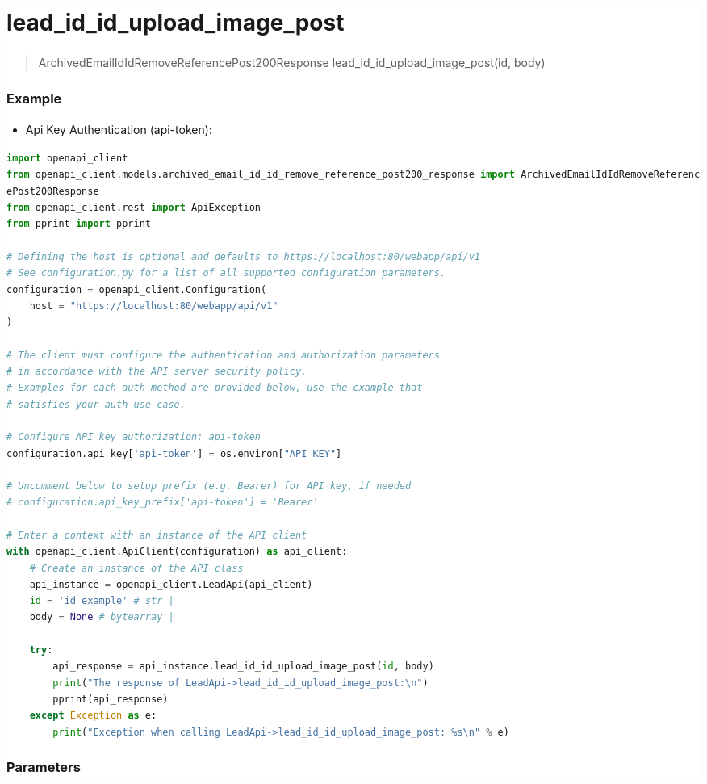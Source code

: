 # **lead_id_id_upload_image_post**
> ArchivedEmailIdIdRemoveReferencePost200Response lead_id_id_upload_image_post(id, body)



### Example

* Api Key Authentication (api-token):

```python
import openapi_client
from openapi_client.models.archived_email_id_id_remove_reference_post200_response import ArchivedEmailIdIdRemoveReferencePost200Response
from openapi_client.rest import ApiException
from pprint import pprint

# Defining the host is optional and defaults to https://localhost:80/webapp/api/v1
# See configuration.py for a list of all supported configuration parameters.
configuration = openapi_client.Configuration(
    host = "https://localhost:80/webapp/api/v1"
)

# The client must configure the authentication and authorization parameters
# in accordance with the API server security policy.
# Examples for each auth method are provided below, use the example that
# satisfies your auth use case.

# Configure API key authorization: api-token
configuration.api_key['api-token'] = os.environ["API_KEY"]

# Uncomment below to setup prefix (e.g. Bearer) for API key, if needed
# configuration.api_key_prefix['api-token'] = 'Bearer'

# Enter a context with an instance of the API client
with openapi_client.ApiClient(configuration) as api_client:
    # Create an instance of the API class
    api_instance = openapi_client.LeadApi(api_client)
    id = 'id_example' # str | 
    body = None # bytearray | 

    try:
        api_response = api_instance.lead_id_id_upload_image_post(id, body)
        print("The response of LeadApi->lead_id_id_upload_image_post:\n")
        pprint(api_response)
    except Exception as e:
        print("Exception when calling LeadApi->lead_id_id_upload_image_post: %s\n" % e)
```



### Parameters


